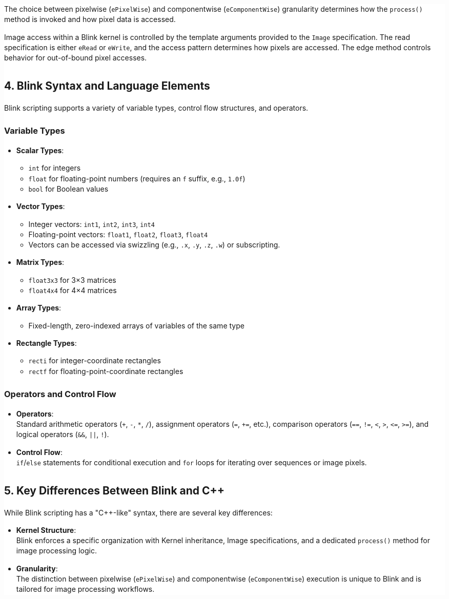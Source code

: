 The choice between pixelwise (`ePixelWise`) and componentwise (`eComponentWise`) granularity determines how the `process()` method is invoked and how pixel data is accessed.

Image access within a Blink kernel is controlled by the template arguments provided to the `Image` specification. The read specification is either `eRead` or `eWrite`, and the access pattern determines how pixels are accessed. The edge method controls behavior for out-of-bound pixel accesses.

## 4. Blink Syntax and Language Elements

Blink scripting supports a variety of variable types, control flow structures, and operators.

### Variable Types

- **Scalar Types**:  
  - `int` for integers  
  - `float` for floating-point numbers (requires an `f` suffix, e.g., `1.0f`)  
  - `bool` for Boolean values

- **Vector Types**:  
  - Integer vectors: `int1`, `int2`, `int3`, `int4`  
  - Floating-point vectors: `float1`, `float2`, `float3`, `float4`  
  - Vectors can be accessed via swizzling (e.g., `.x`, `.y`, `.z`, `.w`) or subscripting.

- **Matrix Types**:  
  - `float3x3` for 3×3 matrices  
  - `float4x4` for 4×4 matrices

- **Array Types**:  
  - Fixed-length, zero-indexed arrays of variables of the same type

- **Rectangle Types**:  
  - `recti` for integer-coordinate rectangles  
  - `rectf` for floating-point-coordinate rectangles

### Operators and Control Flow

- **Operators**:  
  Standard arithmetic operators (`+`, `-`, `*`, `/`), assignment operators (`=`, `+=`, etc.), comparison operators (`==`, `!=`, `<`, `>`, `<=`, `>=`), and logical operators (`&&`, `||`, `!`).

- **Control Flow**:  
  `if`/`else` statements for conditional execution and `for` loops for iterating over sequences or image pixels.

## 5. Key Differences Between Blink and C++

While Blink scripting has a "C++-like" syntax, there are several key differences:

- **Kernel Structure**:  
  Blink enforces a specific organization with Kernel inheritance, Image specifications, and a dedicated `process()` method for image processing logic.

- **Granularity**:  
  The distinction between pixelwise (`ePixelWise`) and componentwise (`eComponentWise`) execution is unique to Blink and is tailored for image processing workflows.
